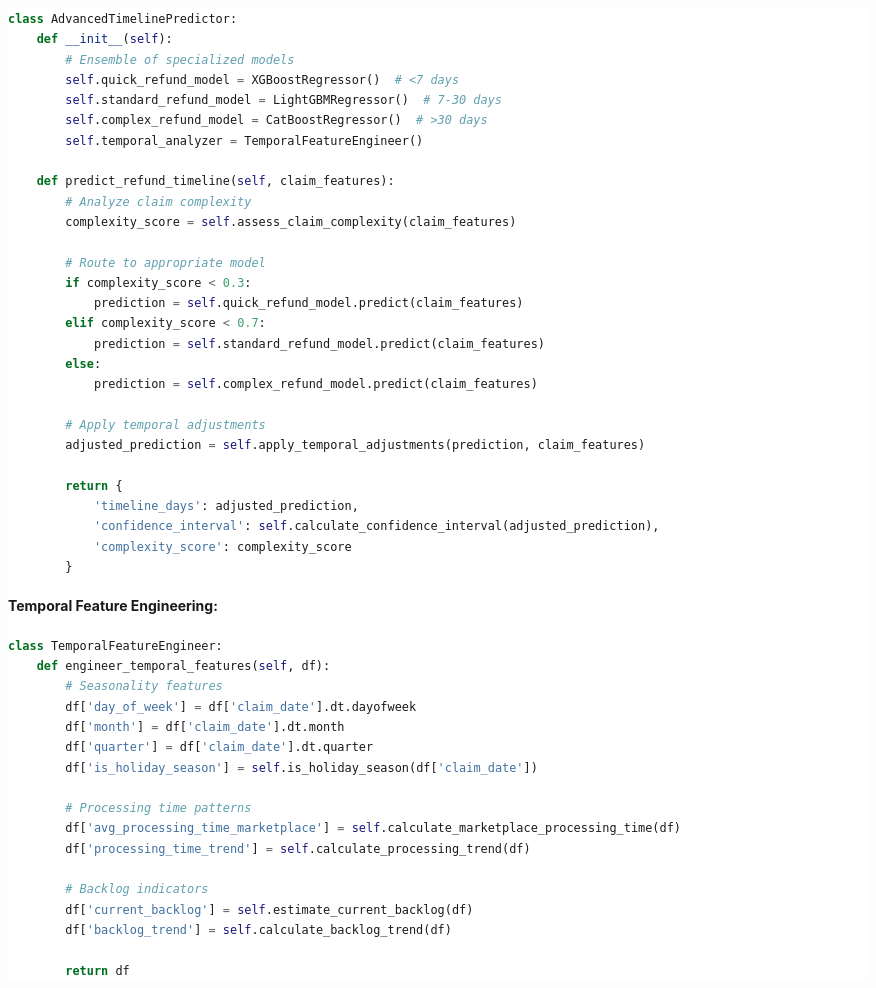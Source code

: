```python
class AdvancedTimelinePredictor:
    def __init__(self):
        # Ensemble of specialized models
        self.quick_refund_model = XGBoostRegressor()  # <7 days
        self.standard_refund_model = LightGBMRegressor()  # 7-30 days  
        self.complex_refund_model = CatBoostRegressor()  # >30 days
        self.temporal_analyzer = TemporalFeatureEngineer()
        
    def predict_refund_timeline(self, claim_features):
        # Analyze claim complexity
        complexity_score = self.assess_claim_complexity(claim_features)
        
        # Route to appropriate model
        if complexity_score < 0.3:
            prediction = self.quick_refund_model.predict(claim_features)
        elif complexity_score < 0.7:
            prediction = self.standard_refund_model.predict(claim_features)
        else:
            prediction = self.complex_refund_model.predict(claim_features)
        
        # Apply temporal adjustments
        adjusted_prediction = self.apply_temporal_adjustments(prediction, claim_features)
        
        return {
            'timeline_days': adjusted_prediction,
            'confidence_interval': self.calculate_confidence_interval(adjusted_prediction),
            'complexity_score': complexity_score
        }
```

#### **Temporal Feature Engineering**:

```python
class TemporalFeatureEngineer:
    def engineer_temporal_features(self, df):
        # Seasonality features
        df['day_of_week'] = df['claim_date'].dt.dayofweek
        df['month'] = df['claim_date'].dt.month
        df['quarter'] = df['claim_date'].dt.quarter
        df['is_holiday_season'] = self.is_holiday_season(df['claim_date'])
        
        # Processing time patterns
        df['avg_processing_time_marketplace'] = self.calculate_marketplace_processing_time(df)
        df['processing_time_trend'] = self.calculate_processing_trend(df)
        
        # Backlog indicators
        df['current_backlog'] = self.estimate_current_backlog(df)
        df['backlog_trend'] = self.calculate_backlog_trend(df)
        
        return df
```
